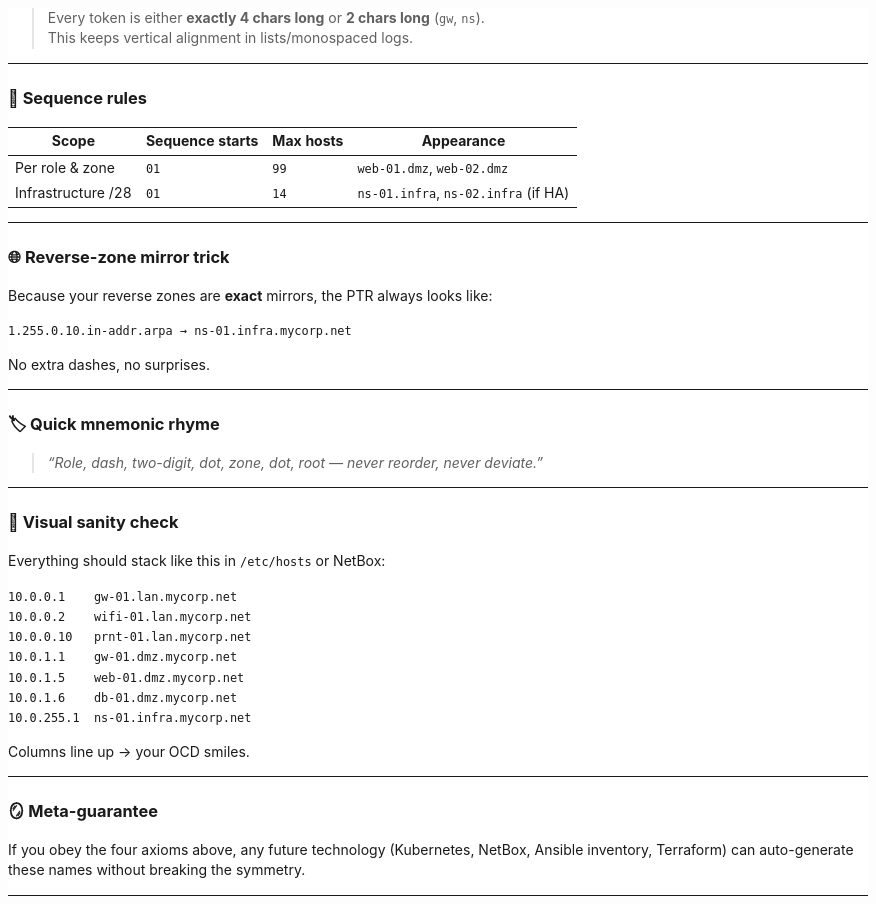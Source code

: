 > Every token is either **exactly 4 chars long** or **2 chars long** (`gw`, `ns`).  
> This keeps vertical alignment in lists/monospaced logs.

---

### 📏 **Sequence rules**

| Scope | Sequence starts | Max hosts | Appearance |
|---|---|---|---|
| Per role & zone | `01` | `99` | `web-01.dmz`, `web-02.dmz` |
| Infrastructure /28 | `01` | `14` | `ns-01.infra`, `ns-02.infra` (if HA) |

---

### 🌐 **Reverse-zone mirror trick**

Because your reverse zones are **exact** mirrors, the PTR always looks like:

```
1.255.0.10.in-addr.arpa → ns-01.infra.mycorp.net
```

No extra dashes, no surprises.

---

### 🏷️ **Quick mnemonic rhyme**

> *“Role, dash, two-digit, dot, zone, dot, root — never reorder, never deviate.”*

---

### 🎨 **Visual sanity check**

Everything should stack like this in `/etc/hosts` or NetBox:

```
10.0.0.1    gw-01.lan.mycorp.net
10.0.0.2    wifi-01.lan.mycorp.net
10.0.0.10   prnt-01.lan.mycorp.net
10.0.1.1    gw-01.dmz.mycorp.net
10.0.1.5    web-01.dmz.mycorp.net
10.0.1.6    db-01.dmz.mycorp.net
10.0.255.1  ns-01.infra.mycorp.net
```

Columns line up → your OCD smiles.

---

### 🪞 **Meta-guarantee**

If you obey the four axioms above, any future technology (Kubernetes, NetBox, Ansible inventory, Terraform) can auto-generate these names without breaking the symmetry.

---